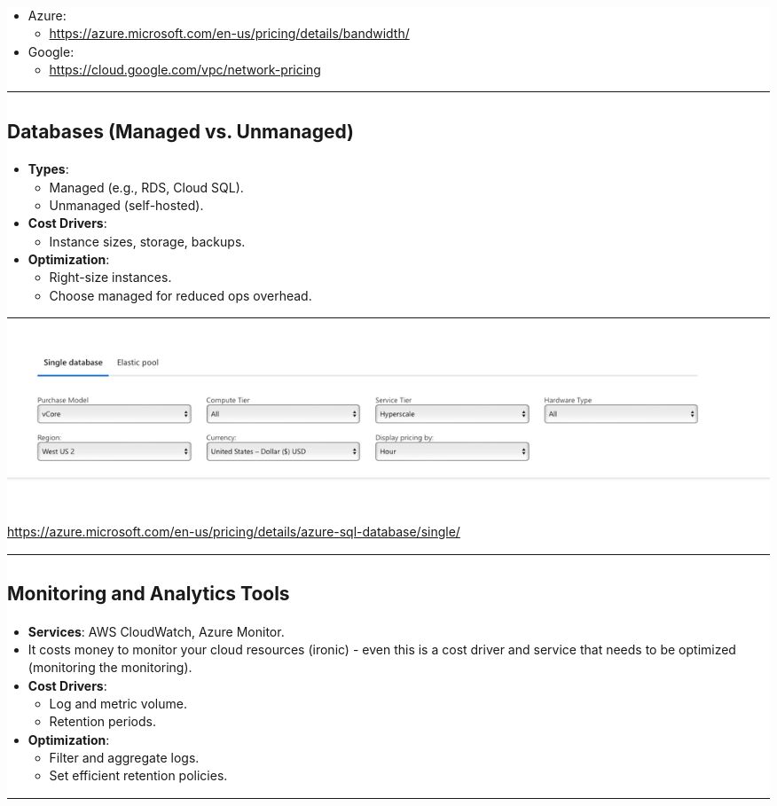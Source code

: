
- Azure: 
    - https://azure.microsoft.com/en-us/pricing/details/bandwidth/
- Google:
    - https://cloud.google.com/vpc/network-pricing 

---

## Databases (Managed vs. Unmanaged)

- **Types**:
  - Managed (e.g., RDS, Cloud SQL).
  - Unmanaged (self-hosted).
- **Cost Drivers**:
  - Instance sizes, storage, backups.
- **Optimization**:
  - Right-size instances.
  - Choose managed for reduced ops overhead.

---

![Azure DB Managed Instance Pricing](azure_db_managed.png)

https://azure.microsoft.com/en-us/pricing/details/azure-sql-database/single/




---

## Monitoring and Analytics Tools

- **Services**: AWS CloudWatch, Azure Monitor.
- It costs money to monitor your cloud resources (ironic) - even this is a cost driver and service that needs to be optimized (monitoring the monitoring).
- **Cost Drivers**:
  - Log and metric volume.
  - Retention periods.
- **Optimization**:
  - Filter and aggregate logs.
  - Set efficient retention policies.

---
